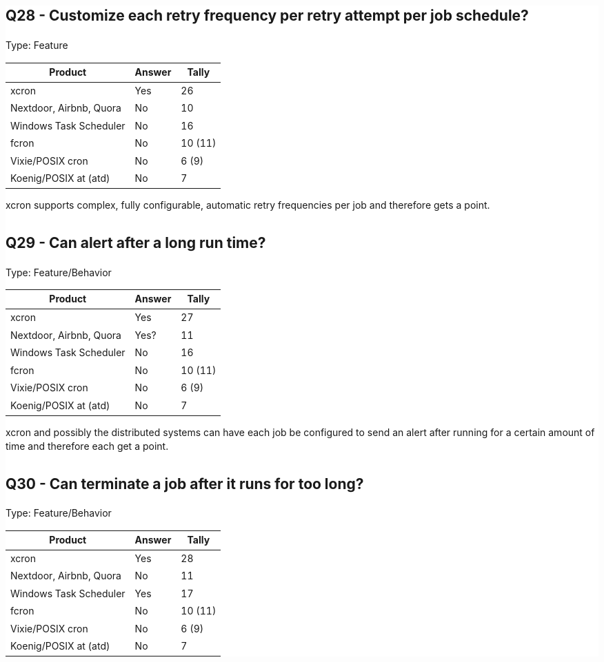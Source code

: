 Q28 - Customize each retry frequency per retry attempt per job schedule?
------------------------------------------------------------------------

Type:  Feature

|Product                 |Answer|Tally  |
|------------------------|------|-------|
|xcron                   |Yes   |26     |
|Nextdoor, Airbnb, Quora |No    |10     |
|Windows Task Scheduler  |No    |16     |
|fcron                   |No    |10 (11)|
|Vixie/POSIX cron        |No    |6 (9)  |
|Koenig/POSIX at (atd)   |No    |7      |

xcron supports complex, fully configurable, automatic retry frequencies per job and therefore gets a point.

Q29 - Can alert after a long run time?
--------------------------------------

Type:  Feature/Behavior

|Product                 |Answer|Tally  |
|------------------------|------|-------|
|xcron                   |Yes   |27     |
|Nextdoor, Airbnb, Quora |Yes?  |11     |
|Windows Task Scheduler  |No    |16     |
|fcron                   |No    |10 (11)|
|Vixie/POSIX cron        |No    |6 (9)  |
|Koenig/POSIX at (atd)   |No    |7      |

xcron and possibly the distributed systems can have each job be configured to send an alert after running for a certain amount of time and therefore each get a point.

Q30 - Can terminate a job after it runs for too long?
-----------------------------------------------------

Type:  Feature/Behavior

|Product                 |Answer|Tally  |
|------------------------|------|-------|
|xcron                   |Yes   |28     |
|Nextdoor, Airbnb, Quora |No    |11     |
|Windows Task Scheduler  |Yes   |17     |
|fcron                   |No    |10 (11)|
|Vixie/POSIX cron        |No    |6 (9)  |
|Koenig/POSIX at (atd)   |No    |7      |

